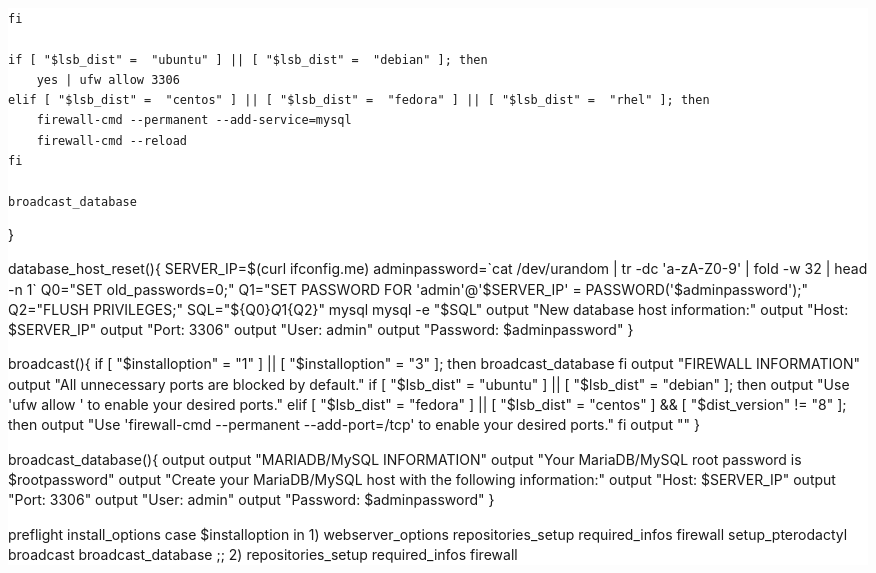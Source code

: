 	fi

    if [ "$lsb_dist" =  "ubuntu" ] || [ "$lsb_dist" =  "debian" ]; then
        yes | ufw allow 3306
    elif [ "$lsb_dist" =  "centos" ] || [ "$lsb_dist" =  "fedora" ] || [ "$lsb_dist" =  "rhel" ]; then
        firewall-cmd --permanent --add-service=mysql
        firewall-cmd --reload
    fi 

    broadcast_database
}

database_host_reset(){
    SERVER_IP=$(curl ifconfig.me)
    adminpassword=`cat /dev/urandom | tr -dc 'a-zA-Z0-9' | fold -w 32 | head -n 1`
    Q0="SET old_passwords=0;"
    Q1="SET PASSWORD FOR 'admin'@'$SERVER_IP' = PASSWORD('$adminpassword');"
    Q2="FLUSH PRIVILEGES;"
    SQL="${Q0}${Q1}${Q2}"
    mysql mysql -e "$SQL"
    output "New database host information:"
    output "Host: $SERVER_IP"
    output "Port: 3306"
    output "User: admin"
    output "Password: $adminpassword"
}

broadcast(){
    if [ "$installoption" = "1" ] || [ "$installoption" = "3" ]; then
        broadcast_database
    fi
    output "FIREWALL INFORMATION"
    output "All unnecessary ports are blocked by default."
    if [ "$lsb_dist" =  "ubuntu" ] || [ "$lsb_dist" =  "debian" ]; then
        output "Use 'ufw allow <port>' to enable your desired ports."
    elif [ "$lsb_dist" =  "fedora" ] || [ "$lsb_dist" =  "centos" ] && [ "$dist_version" != "8" ]; then
        output "Use 'firewall-cmd --permanent --add-port=<port>/tcp' to enable your desired ports."
    fi
    output ""
}

broadcast_database(){
        output
        output "MARIADB/MySQL INFORMATION"
        output "Your MariaDB/MySQL root password is $rootpassword"
        output "Create your MariaDB/MySQL host with the following information:"
        output "Host: $SERVER_IP"
        output "Port: 3306"
        output "User: admin"
        output "Password: $adminpassword"
}

preflight
install_options
case $installoption in 
        1)  webserver_options
            repositories_setup
            required_infos
            firewall
            setup_pterodactyl
            broadcast
	        broadcast_database
             ;;
        2)  repositories_setup
            required_infos
            firewall